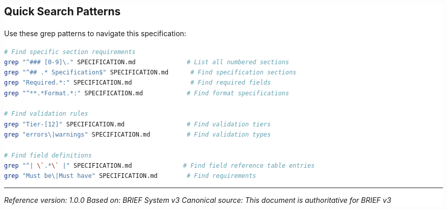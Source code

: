 
## Quick Search Patterns

Use these grep patterns to navigate this specification:

```bash
# Find specific section requirements
grep "^### [0-9]\." SPECIFICATION.md              # List all numbered sections
grep "^## .* Specification$" SPECIFICATION.md      # Find specification sections
grep "Required.*:" SPECIFICATION.md                # Find required fields
grep "^**.*Format.*:" SPECIFICATION.md            # Find format specifications

# Find validation rules
grep "Tier-[12]" SPECIFICATION.md                 # Find validation tiers
grep "errors\|warnings" SPECIFICATION.md          # Find validation types

# Find field definitions
grep "^| \`.*\` |" SPECIFICATION.md              # Find field reference table entries
grep "Must be\|Must have" SPECIFICATION.md        # Find requirements
```

---

*Reference version: 1.0.0*
*Based on: BRIEF System v3*
*Canonical source: This document is authoritative for BRIEF v3*
